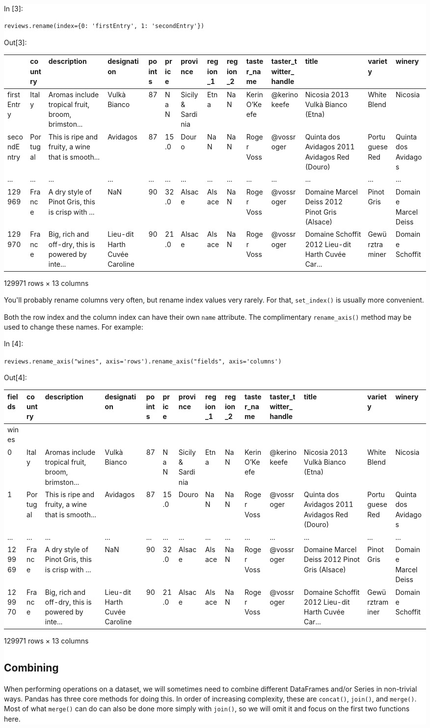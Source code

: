 In [3]:

```
reviews.rename(index={0: 'firstEntry', 1: 'secondEntry'})
```

Out[3]:

|             | country  | description                                       | designation                   | points | price | province          | region_1 | region_2 | taster_name   | taster_twitter_handle | title                                             | variety        | winery               |
| :---------- | :------- | :------------------------------------------------ | :---------------------------- | :----- | :---- | :---------------- | :------- | :------- | :------------ | :-------------------- | :------------------------------------------------ | :------------- | :------------------- |
| firstEntry  | Italy    | Aromas include tropical fruit, broom, brimston... | Vulkà Bianco                  | 87     | NaN   | Sicily & Sardinia | Etna     | NaN      | Kerin O’Keefe | @kerinokeefe          | Nicosia 2013 Vulkà Bianco (Etna)                  | White Blend    | Nicosia              |
| secondEntry | Portugal | This is ripe and fruity, a wine that is smooth... | Avidagos                      | 87     | 15.0  | Douro             | NaN      | NaN      | Roger Voss    | @vossroger            | Quinta dos Avidagos 2011 Avidagos Red (Douro)     | Portuguese Red | Quinta dos Avidagos  |
| ...         | ...      | ...                                               | ...                           | ...    | ...   | ...               | ...      | ...      | ...           | ...                   | ...                                               | ...            | ...                  |
| 129969      | France   | A dry style of Pinot Gris, this is crisp with ... | NaN                           | 90     | 32.0  | Alsace            | Alsace   | NaN      | Roger Voss    | @vossroger            | Domaine Marcel Deiss 2012 Pinot Gris (Alsace)     | Pinot Gris     | Domaine Marcel Deiss |
| 129970      | France   | Big, rich and off-dry, this is powered by inte... | Lieu-dit Harth Cuvée Caroline | 90     | 21.0  | Alsace            | Alsace   | NaN      | Roger Voss    | @vossroger            | Domaine Schoffit 2012 Lieu-dit Harth Cuvée Car... | Gewürztraminer | Domaine Schoffit     |

129971 rows × 13 columns

You'll probably rename columns very often, but rename index values very rarely. For that, `set_index()` is usually more convenient.

Both the row index and the column index can have their own `name` attribute. The complimentary `rename_axis()` method may be used to change these names. For example:

In [4]:

```
reviews.rename_axis("wines", axis='rows').rename_axis("fields", axis='columns')
```

Out[4]:

| fields | country  | description                                       | designation                   | points | price | province          | region_1 | region_2 | taster_name   | taster_twitter_handle | title                                             | variety        | winery               |
| :----- | :------- | :------------------------------------------------ | :---------------------------- | :----- | :---- | :---------------- | :------- | :------- | :------------ | :-------------------- | :------------------------------------------------ | :------------- | :------------------- |
| wines  |          |                                                   |                               |        |       |                   |          |          |               |                       |                                                   |                |                      |
| 0      | Italy    | Aromas include tropical fruit, broom, brimston... | Vulkà Bianco                  | 87     | NaN   | Sicily & Sardinia | Etna     | NaN      | Kerin O’Keefe | @kerinokeefe          | Nicosia 2013 Vulkà Bianco (Etna)                  | White Blend    | Nicosia              |
| 1      | Portugal | This is ripe and fruity, a wine that is smooth... | Avidagos                      | 87     | 15.0  | Douro             | NaN      | NaN      | Roger Voss    | @vossroger            | Quinta dos Avidagos 2011 Avidagos Red (Douro)     | Portuguese Red | Quinta dos Avidagos  |
| ...    | ...      | ...                                               | ...                           | ...    | ...   | ...               | ...      | ...      | ...           | ...                   | ...                                               | ...            | ...                  |
| 129969 | France   | A dry style of Pinot Gris, this is crisp with ... | NaN                           | 90     | 32.0  | Alsace            | Alsace   | NaN      | Roger Voss    | @vossroger            | Domaine Marcel Deiss 2012 Pinot Gris (Alsace)     | Pinot Gris     | Domaine Marcel Deiss |
| 129970 | France   | Big, rich and off-dry, this is powered by inte... | Lieu-dit Harth Cuvée Caroline | 90     | 21.0  | Alsace            | Alsace   | NaN      | Roger Voss    | @vossroger            | Domaine Schoffit 2012 Lieu-dit Harth Cuvée Car... | Gewürztraminer | Domaine Schoffit     |

129971 rows × 13 columns

## Combining

When performing operations on a dataset, we will sometimes need to combine different DataFrames and/or Series in non-trivial ways. Pandas has three core methods for doing this. In order of increasing complexity, these are `concat()`, `join()`, and `merge()`. Most of what `merge()` can do can also be done more simply with `join()`, so we will omit it and focus on the first two functions here.
